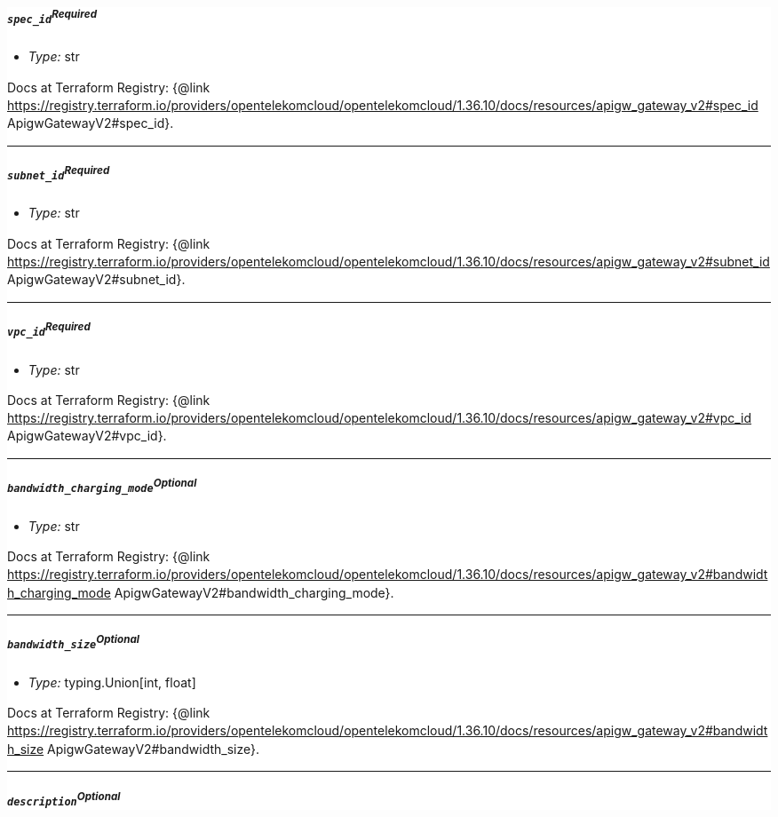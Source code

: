 ##### `spec_id`<sup>Required</sup> <a name="spec_id" id="@cdktf/provider-opentelekomcloud.apigwGatewayV2.ApigwGatewayV2.Initializer.parameter.specId"></a>

- *Type:* str

Docs at Terraform Registry: {@link https://registry.terraform.io/providers/opentelekomcloud/opentelekomcloud/1.36.10/docs/resources/apigw_gateway_v2#spec_id ApigwGatewayV2#spec_id}.

---

##### `subnet_id`<sup>Required</sup> <a name="subnet_id" id="@cdktf/provider-opentelekomcloud.apigwGatewayV2.ApigwGatewayV2.Initializer.parameter.subnetId"></a>

- *Type:* str

Docs at Terraform Registry: {@link https://registry.terraform.io/providers/opentelekomcloud/opentelekomcloud/1.36.10/docs/resources/apigw_gateway_v2#subnet_id ApigwGatewayV2#subnet_id}.

---

##### `vpc_id`<sup>Required</sup> <a name="vpc_id" id="@cdktf/provider-opentelekomcloud.apigwGatewayV2.ApigwGatewayV2.Initializer.parameter.vpcId"></a>

- *Type:* str

Docs at Terraform Registry: {@link https://registry.terraform.io/providers/opentelekomcloud/opentelekomcloud/1.36.10/docs/resources/apigw_gateway_v2#vpc_id ApigwGatewayV2#vpc_id}.

---

##### `bandwidth_charging_mode`<sup>Optional</sup> <a name="bandwidth_charging_mode" id="@cdktf/provider-opentelekomcloud.apigwGatewayV2.ApigwGatewayV2.Initializer.parameter.bandwidthChargingMode"></a>

- *Type:* str

Docs at Terraform Registry: {@link https://registry.terraform.io/providers/opentelekomcloud/opentelekomcloud/1.36.10/docs/resources/apigw_gateway_v2#bandwidth_charging_mode ApigwGatewayV2#bandwidth_charging_mode}.

---

##### `bandwidth_size`<sup>Optional</sup> <a name="bandwidth_size" id="@cdktf/provider-opentelekomcloud.apigwGatewayV2.ApigwGatewayV2.Initializer.parameter.bandwidthSize"></a>

- *Type:* typing.Union[int, float]

Docs at Terraform Registry: {@link https://registry.terraform.io/providers/opentelekomcloud/opentelekomcloud/1.36.10/docs/resources/apigw_gateway_v2#bandwidth_size ApigwGatewayV2#bandwidth_size}.

---

##### `description`<sup>Optional</sup> <a name="description" id="@cdktf/provider-opentelekomcloud.apigwGatewayV2.ApigwGatewayV2.Initializer.parameter.description"></a>
